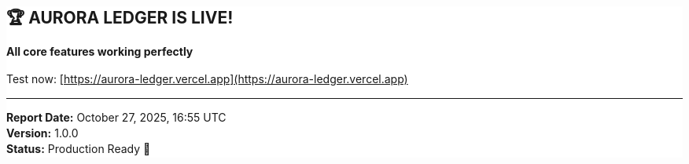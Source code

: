 ## 🏆 AURORA LEDGER IS LIVE!

**All core features working perfectly**

Test now: [https://aurora-ledger.vercel.app](https://aurora-ledger.vercel.app)

</div>

---

**Report Date:** October 27, 2025, 16:55 UTC  
**Version:** 1.0.0  
**Status:** Production Ready 🚀

